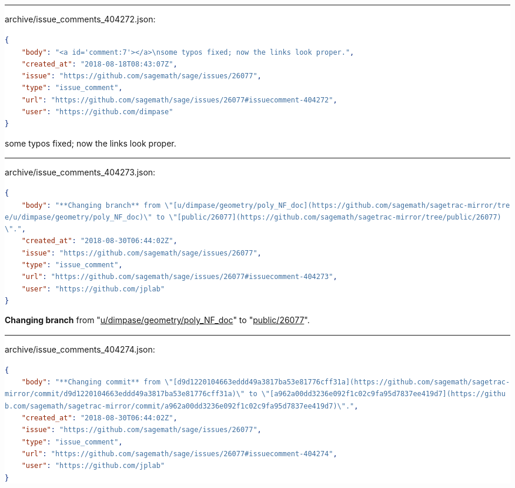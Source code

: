 

---

archive/issue_comments_404272.json:
```json
{
    "body": "<a id='comment:7'></a>\nsome typos fixed; now the links look proper.",
    "created_at": "2018-08-18T08:43:07Z",
    "issue": "https://github.com/sagemath/sage/issues/26077",
    "type": "issue_comment",
    "url": "https://github.com/sagemath/sage/issues/26077#issuecomment-404272",
    "user": "https://github.com/dimpase"
}
```

<a id='comment:7'></a>
some typos fixed; now the links look proper.



---

archive/issue_comments_404273.json:
```json
{
    "body": "**Changing branch** from \"[u/dimpase/geometry/poly_NF_doc](https://github.com/sagemath/sagetrac-mirror/tree/u/dimpase/geometry/poly_NF_doc)\" to \"[public/26077](https://github.com/sagemath/sagetrac-mirror/tree/public/26077)\".",
    "created_at": "2018-08-30T06:44:02Z",
    "issue": "https://github.com/sagemath/sage/issues/26077",
    "type": "issue_comment",
    "url": "https://github.com/sagemath/sage/issues/26077#issuecomment-404273",
    "user": "https://github.com/jplab"
}
```

**Changing branch** from "[u/dimpase/geometry/poly_NF_doc](https://github.com/sagemath/sagetrac-mirror/tree/u/dimpase/geometry/poly_NF_doc)" to "[public/26077](https://github.com/sagemath/sagetrac-mirror/tree/public/26077)".



---

archive/issue_comments_404274.json:
```json
{
    "body": "**Changing commit** from \"[d9d1220104663eddd49a3817ba53e81776cff31a](https://github.com/sagemath/sagetrac-mirror/commit/d9d1220104663eddd49a3817ba53e81776cff31a)\" to \"[a962a00dd3236e092f1c02c9fa95d7837ee419d7](https://github.com/sagemath/sagetrac-mirror/commit/a962a00dd3236e092f1c02c9fa95d7837ee419d7)\".",
    "created_at": "2018-08-30T06:44:02Z",
    "issue": "https://github.com/sagemath/sage/issues/26077",
    "type": "issue_comment",
    "url": "https://github.com/sagemath/sage/issues/26077#issuecomment-404274",
    "user": "https://github.com/jplab"
}
```
